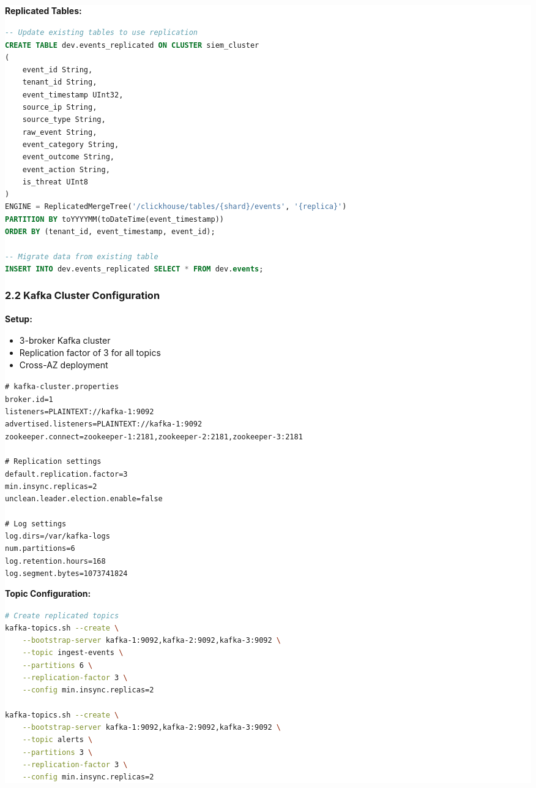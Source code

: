 **Replicated Tables:**
```sql
-- Update existing tables to use replication
CREATE TABLE dev.events_replicated ON CLUSTER siem_cluster
(
    event_id String,
    tenant_id String,
    event_timestamp UInt32,
    source_ip String,
    source_type String,
    raw_event String,
    event_category String,
    event_outcome String,
    event_action String,
    is_threat UInt8
) 
ENGINE = ReplicatedMergeTree('/clickhouse/tables/{shard}/events', '{replica}')
PARTITION BY toYYYYMM(toDateTime(event_timestamp))
ORDER BY (tenant_id, event_timestamp, event_id);

-- Migrate data from existing table
INSERT INTO dev.events_replicated SELECT * FROM dev.events;
```

### 2.2 Kafka Cluster Configuration

**Setup:**
- 3-broker Kafka cluster
- Replication factor of 3 for all topics
- Cross-AZ deployment

```properties
# kafka-cluster.properties
broker.id=1
listeners=PLAINTEXT://kafka-1:9092
advertised.listeners=PLAINTEXT://kafka-1:9092
zookeeper.connect=zookeeper-1:2181,zookeeper-2:2181,zookeeper-3:2181

# Replication settings
default.replication.factor=3
min.insync.replicas=2
unclean.leader.election.enable=false

# Log settings
log.dirs=/var/kafka-logs
num.partitions=6
log.retention.hours=168
log.segment.bytes=1073741824
```

**Topic Configuration:**
```bash
# Create replicated topics
kafka-topics.sh --create \
    --bootstrap-server kafka-1:9092,kafka-2:9092,kafka-3:9092 \
    --topic ingest-events \
    --partitions 6 \
    --replication-factor 3 \
    --config min.insync.replicas=2

kafka-topics.sh --create \
    --bootstrap-server kafka-1:9092,kafka-2:9092,kafka-3:9092 \
    --topic alerts \
    --partitions 3 \
    --replication-factor 3 \
    --config min.insync.replicas=2
```